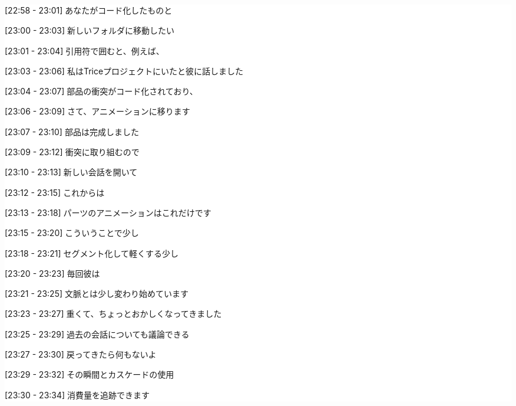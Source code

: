 [22:58 - 23:01]
あなたがコード化したものと

[23:00 - 23:03]
新しいフォルダに移動したい

[23:01 - 23:04]
引用符で囲むと、例えば、

[23:03 - 23:06]
私はTriceプロジェクトにいたと彼に話しました

[23:04 - 23:07]
部品の衝突がコード化されており、

[23:06 - 23:09]
さて、アニメーションに移ります

[23:07 - 23:10]
部品は完成しました

[23:09 - 23:12]
衝突に取り組むので

[23:10 - 23:13]
新しい会話を開いて

[23:12 - 23:15]
これからは

[23:13 - 23:18]
パーツのアニメーションはこれだけです

[23:15 - 23:20]
こういうことで少し

[23:18 - 23:21]
セグメント化して軽くする少し

[23:20 - 23:23]
毎回彼は

[23:21 - 23:25]
文脈とは少し変わり始めています

[23:23 - 23:27]
重くて、ちょっとおかしくなってきました

[23:25 - 23:29]
過去の会話についても議論できる

[23:27 - 23:30]
戻ってきたら何もないよ

[23:29 - 23:32]
その瞬間とカスケードの使用

[23:30 - 23:34]
消費量を追跡できます
